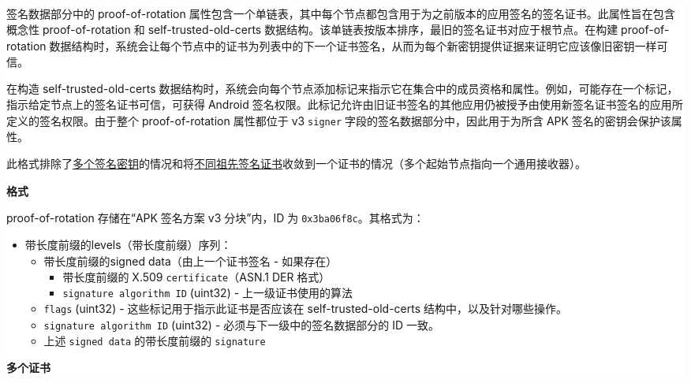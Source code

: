 签名数据部分中的 proof-of-rotation 属性包含一个单链表，其中每个节点都包含用于为之前版本的应用签名的签名证书。此属性旨在包含概念性 proof-of-rotation 和 self-trusted-old-certs 数据结构。该单链表按版本排序，最旧的签名证书对应于根节点。在构建 proof-of-rotation 数据结构时，系统会让每个节点中的证书为列表中的下一个证书签名，从而为每个新密钥提供证据来证明它应该像旧密钥一样可信。

在构造 self-trusted-old-certs 数据结构时，系统会向每个节点添加标记来指示它在集合中的成员资格和属性。例如，可能存在一个标记，指示给定节点上的签名证书可信，可获得 Android 签名权限。此标记允许由旧证书签名的其他应用仍被授予由使用新签名证书签名的应用所定义的签名权限。由于整个 proof-of-rotation 属性都位于 v3 `signer` 字段的签名数据部分中，因此用于为所含 APK 签名的密钥会保护该属性。

此格式排除了[多个签名密钥](https://source.android.google.cn/security/apksigning/v3?hl=zh-cn#multiple-certificates)的情况和将[不同祖先签名证书](https://source.android.google.cn/security/apksigning/v3?hl=zh-cn#multiple-ancestors)收敛到一个证书的情况（多个起始节点指向一个通用接收器）。

**格式**

proof-of-rotation 存储在“APK 签名方案 v3 分块”内，ID 为 `0x3ba06f8c`。其格式为：

- 带长度前缀的levels（带长度前缀）序列：
  - 带长度前缀的signed data（由上一个证书签名 - 如果存在）
    - 带长度前缀的 X.509 `certificate`（ASN.1 DER 格式）
    - `signature algorithm ID` (uint32) - 上一级证书使用的算法
  - `flags` (uint32) - 这些标记用于指示此证书是否应该在 self-trusted-old-certs 结构中，以及针对哪些操作。
  - `signature algorithm ID` (uint32) - 必须与下一级中的签名数据部分的 ID 一致。
  - 上述 `signed data` 的带长度前缀的 `signature`

**多个证书**

